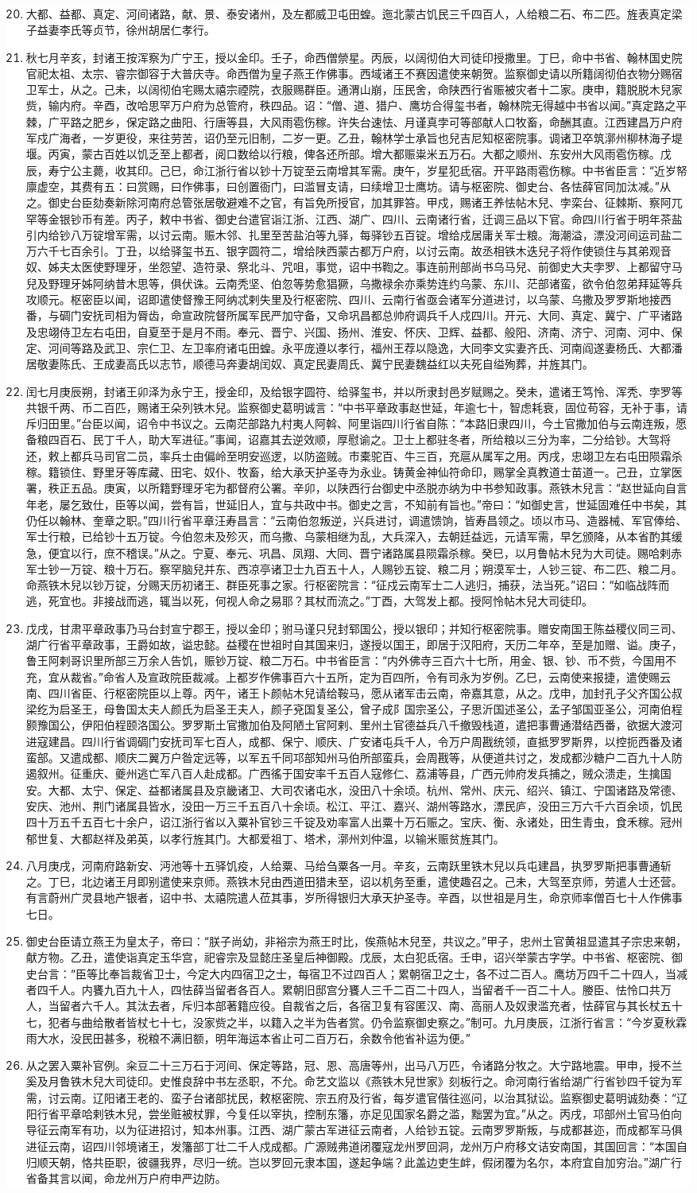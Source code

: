 20. <span id="本纪第三十四_文宗三-20"></span>
大都、益都、真定、河间诸路，献、景、泰安诸州，及左都威卫屯田蝗。迤北蒙古饥民三千四百人，人给粮二石、布二匹。旌表真定梁子益妻李氏等贞节，徐州胡居仁孝行。

21. <span id="本纪第三十四_文宗三-21"></span>
秋七月辛亥，封诸王按浑察为广宁王，授以金印。壬子，命西僧禜星。丙辰，以阔彻伯大司徒印授撒里。丁巳，命中书省、翰林国史院官祀太祖、太宗、睿宗御容于大普庆寺。命西僧为皇子燕王作佛事。西域诸王不赛因遣使来朝贺。监察御史请以所籍阔彻伯衣物分赐宿卫军士，从之。己未，以阔彻伯宅赐太禧宗禋院，衣服赐群臣。通渭山崩，压民舍，命陕西行省赈被灾者十二家。庚申，籍脱脱木兒家赀，输内府。辛酉，改哈思罕万户府为总管府，秩四品。诏：“僧、道、猎户、鹰坊合得玺书者，翰林院无得越中书省以闻。”真定路之平棘，广平路之肥乡，保定路之曲阳、行唐等县，大风雨雹伤稼。许失台速怯、月谨真孛可等部献人口牧畜，命酬其直。江西建昌万户府军戍广海者，一岁更役，来往劳苦，诏仍至元旧制，二岁一更。乙丑，翰林学士承旨也兒吉尼知枢密院事。调诸卫卒筑漷州柳林海子堤堰。丙寅，蒙古百姓以饥乏至上都者，阅口数给以行粮，俾各还所部。增大都赈粜米五万石。大都之顺州、东安州大风雨雹伤稼。戊辰，寿宁公主薨，收其印。己巳，命江浙行省以钞十万锭至云南增其军需。庚午，岁星犯氐宿。开平路雨雹伤稼。中书省臣言：“近岁帑廪虚空，其费有五：曰赏赐，曰作佛事，曰创置衙门，曰滥冒支请，曰续增卫士鹰坊。请与枢密院、御史台、各怯薛官同加汰减。”从之。御史台臣劾奏新除河南府总管张居敬避难不之官，有旨免所授官，加其罪笞。甲戍，赐诸王养怯帖木兒、孛栾台、征棘斯、察阿兀罕等金银钞币有差。丙子，敕中书省、御史台遣官诣江浙、江西、湖广、四川、云南诸行省，迁调三品以下官。命四川行省于明年茶盐引内给钞八万锭增军需，以讨云南。赈木邻、扎里至苦盐泊等九驿，每驿钞五百锭。增给戍居庸关军士粮。海潮溢，漂没河间运司盐二万六千七百余引。丁丑，以给驿玺书五、银字圆符二，增给陕西蒙古都万户府，以讨云南。故丞相铁木迭兒子将作使锁住与其弟观音奴、姊夫太医使野理牙，坐怨望、造符录、祭北斗、咒咀，事觉，诏中书鞫之。事连前刑部尚书乌马兒、前御史大夫孛罗、上都留守马兒及野理牙姊阿纳昔木思等，俱伏诛。云南秃坚、伯忽等势愈猖獗，乌撒禄余亦乘势连约乌蒙、东川、茫部诸蛮，欲令伯忽弟拜延等兵攻顺元。枢密臣以闻，诏即遣使督豫王阿纳忒剌失里及行枢密院、四川、云南行省亟会诸军分道进讨，以乌蒙、乌撒及罗罗斯地接西番，与碉门安抚司相为脣齿，命宣政院督所属军民严加守备，又命巩昌都总帅府调兵千人戍四川。开元、大同、真定、冀宁、广平诸路及忠翊侍卫左右屯田，自夏至于是月不雨。奉元、晋宁、兴国、扬州、淮安、怀庆、卫辉、益都、般阳、济南、济宁、河南、河中、保定、河间等路及武卫、宗仁卫、左卫率府诸屯田蝗。永平庞遵以孝行，福州王荐以隐逸，大同李文实妻齐氏、河南阎遂妻杨氏、大都潘居敬妻陈氏、王成妻高氏以志节，顺德马奔妻胡闰奴、真定民妻周氏、冀宁民妻魏益红以夫死自缢殉葬，并旌其门。

22. <span id="本纪第三十四_文宗三-22"></span>
闰七月庚辰朔，封诸王卯泽为永宁王，授金印，及给银字圆符、给驿玺书，并以所隶封邑岁赋赐之。癸未，遣诸王笃怜、浑秃、孛罗等共银千两、币二百匹，赐诸王朵列铁木兒。监察御史葛明诚言：“中书平章政事赵世延，年逾七十，智虑耗衰，固位苟容，无补于事，请斥归田里。”台臣以闻，诏令中书议之。云南茫部路九村夷人阿斡、阿里诣四川行省自陈：“本路旧隶四川，今土官撒加伯与云南连叛，愿备粮四百石、民丁千人，助大军进征。”事闻，诏嘉其去逆效顺，厚慰谕之。卫士上都驻冬者，所给粮以三分为率，二分给钞。大驾将还，敕上都兵马司官二员，率兵士由偏岭至明安巡逻，以防盗贼。市橐驼百、牛三百，充扈从属军之用。丙戌，忠翊卫左右屯田陨霜杀稼。籍锁住、野里牙等库藏、田宅、奴仆、牧畜，给大承天护圣寺为永业。铸黄金神仙符命印，赐掌全真教道士苗道一。己丑，立掌医署，秩正五品。庚寅，以所籍野理牙宅为都督府公署。辛卯，以陕西行台御史中丞脱亦纳为中书参知政事。燕铁木兒言：“赵世延向自言年老，屡乞致仕，臣等以闻，尝有旨，世延旧人，宜与共政中书。御史之言，不知前有旨也。”帝曰：“如御史言，世延固难任中书矣，其仍任以翰林、奎章之职。”四川行省平章汪寿昌言：“云南伯忽叛逆，兴兵进讨，调遣馈饷，皆寿昌领之。顷以市马、造器械、军官俸给、军士行粮，已给钞十五万锭。今伯忽未及殄灭，而乌撒、乌蒙相继为乱，大兵深入，去朝廷益远，元请军需，早乞颁降，从本省酌其缓急，便宜以行，庶不稽误。”从之。宁夏、奉元、巩昌、凤翔、大同、晋宁诸路属县陨霜杀稼。癸巳，以月鲁帖木兒为大司徒。赐哈剌赤军士钞一万锭、粮十万石。察罕脑兒并东、西凉亭诸卫士九百五十人，人赐钞五锭、粮二月；朔漠军士，人钞三锭、布二匹、粮二月。命燕铁木兒以钞万锭，分赐天历初诸王、群臣死事之家。行枢密院言：“征戍云南军士二人逃归，捕获，法当死。”诏曰：“如临战阵而逃，死宜也。非接战而逃，辄当以死，何视人命之易耶？其杖而流之。”丁酉，大驾发上都。授阿怜帖木兒大司徒印。

23. <span id="本纪第三十四_文宗三-23"></span>
戊戌，甘肃平章政事乃马台封宣宁郡王，授以金印；驸马谨只兒封郓国公，授以银印；并知行枢密院事。赠安南国王陈益稷仪同三司、湖广行省平章政事，王爵如故，谥忠懿。益稷在世祖时自其国来归，遂授以国王，即居于汉阳府，天历二年卒，至是加赠、谥。庚子，鲁王阿剌哥识里所部三万余人告饥，赈钞万锭、粮二万石。中书省臣言：“内外佛寺三百六十七所，用金、银、钞、币不赀，今国用不充，宜从裁省。”命省人及宣政院臣裁减。上都岁作佛事百六十五所，定为百四所，令有司永为岁例。乙巳，云南使来报捷，遣使赐云南、四川省臣、行枢密院臣以上尊。丙午，诸王卜颜帖木兒请给鞍马，愿从诸军击云南，帝嘉其意，从之。戊申，加封孔子父齐国公叔梁纥为启圣王，母鲁国太夫人颜氏为启圣王夫人，颜子兗国复圣公，曾子成阝国宗圣公，子思沂国述圣公，孟子邹国亚圣公，河南伯程颢豫国公，伊阳伯程颐洛国公。罗罗斯土官撒加伯及阿陋土官阿剌、里州土官德益兵八千撤毁栈道，遣把事曹通潜结西番，欲据大渡河进寇建昌。四川行省调碉门安抚司军七百人，成都、保宁、顺庆、广安诸屯兵千人，令万户周戡统领，直抵罗罗斯界，以控扼西番及诸蛮部。又遣成都、顺庆二翼万户昝定远等，以军五千同邛部知州马伯所部蛮兵，会周戡等，从便道共讨之，发成都沙糖户二百九十人防遏叙州。征重庆、夔州逃亡军八百人赴成都。广西徭于国安率千五百人寇修仁、荔浦等县，广西元帅府发兵捕之，贼众溃走，生擒国安。大都、太宁、保定、益都诸属县及京畿诸卫、大司农诸屯水，没田八十余顷。杭州、常州、庆元、绍兴、镇江、宁国诸路及常德、安庆、池州、荆门诸属县皆水，没田一万三千五百八十余顷。松江、平江、嘉兴、湖州等路水，漂民庐，没田三万六千六百余顷，饥民四十万五千五百七十余户，诏江浙行省以入粟补官钞三千锭及劝率富人出粟十万石赈之。宝庆、衡、永诸处，田生青虫，食禾稼。冠州郁世复、大都赵祥及弟英，以孝行旌其门。大都爱祖丁、塔术，漷州刘仲温，以输米赈贫旌其门。

24. <span id="本纪第三十四_文宗三-24"></span>
八月庚戌，河南府路新安、沔池等十五驿饥疫，人给粟、马给刍粟各一月。辛亥，云南跃里铁木兒以兵屯建昌，执罗罗斯把事曹通斩之。丁巳，北边诸王月即别遣使来京师。燕铁木兒由西道田猎未至，诏以机务至重，遣使趣召之。己未，大驾至京师，劳遣人士还营。有言蔚州广灵县地产银者，诏中书、太禧院遣人莅其事，岁所得银归大承天护圣寺。辛酉，以世祖是月生，命京师率僧百七十人作佛事七日。

25. <span id="本纪第三十四_文宗三-25"></span>
御史台臣请立燕王为皇太子，帝曰：“朕子尚幼，非裕宗为燕王时比，俟燕帖木兒至，共议之。”甲子，忠州土官黄祖显遣其子宗忠来朝，献方物。乙丑，遣使诣真定玉华宫，祀睿宗及显懿庄圣皇后神御殿。戊辰，太白犯氐宿。壬申，诏兴举蒙古字学。中书省、枢密院、御史台言：“臣等比奉旨裁省卫士，今定大内四宿卫之士，每宿卫不过四百人；累朝宿卫之士，各不过二百人。鹰坊万四千二十四人，当减者四千人。内饔九百九十人，四怯薛当留者各百人。累朝旧邸宫分饔人三千二百二十四人，当留者千一百二十人。媵臣、怯怜口共万人，当留者六千人。其汰去者，斥归本部著籍应役。自裁省之后，各宿卫复有容匿汉、南、高丽人及奴隶滥充者，怯薛官与其长杖五十七，犯者与曲给散者皆杖七十七，没家赀之半，以籍入之半为告者赏。仍令监察御史察之。”制可。九月庚辰，江浙行省言：“今岁夏秋霖雨大水，没民田甚多，税粮不满旧额，明年海运本省止可二百万石，余数令他省补运为便。”

26. <span id="本纪第三十四_文宗三-26"></span>
从之罢入粟补官例。籴豆二十三万石于河间、保定等路，冠、恩、高唐等州，出马八万匹，令诸路分牧之。大宁路地震。甲申，授不兰奚及月鲁铁木兒大司徒印。史惟良辞中书左丞职，不允。命艺文监以《燕铁木兒世家》刻板行之。命河南行省给湖广行省钞四千锭为军需，讨云南。辽阳诸王老的、蛮子台诸部扰民，敕枢密院、宗五府及行省，每岁遣官偕往巡问，以治其狱讼。监察御史葛明诚劾奏：“辽阳行省平章哈剌铁木兒，尝坐赃被杖罪，今复任以宰执，控制东籓，亦足见国家名爵之滥，黜罢为宜。”从之。丙戌，邛部州土官马伯向导征云南军有功，以为征进招讨，知本州事。江西、湖广蒙古军进征云南者，人给钞五锭。云南罗罗斯叛，与成都甚迩，而成都军马俱进征云南，诏四川邻境诸王，发籓部丁壮二千人戍成都。广源贼弗道闭覆寇龙州罗回洞，龙州万户府移文诘安南国，其国回言：“本国自归顺天朝，恪共臣职，彼疆我界，尽归一统。岂以罗回元隶本国，遂起争端？此盖边吏生衅，假闭覆为名尔，本府宜自加穷治。”湖广行省备其言以闻，命龙州万户府申严边防。
